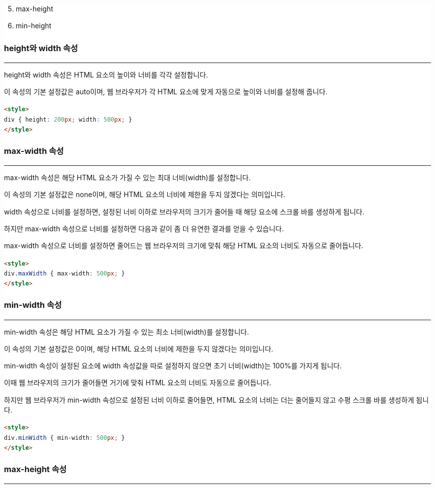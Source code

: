 5. max-height

6. min-height

### height와 width 속성

---

height와 width 속성은 HTML 요소의 높이와 너비를 각각 설정합니다.

이 속성의 기본 설정값은 auto이며, 웹 브라우저가 각 HTML 요소에 맞게 자동으로 높이와 너비를 설정해 줍니다.

```HTML
<style>
div { height: 200px; width: 500px; }
</style>
```

### max-width 속성

---

max-width 속성은 해당 HTML 요소가 가질 수 있는 최대 너비(width)를 설정합니다.

이 속성의 기본 설정값은 none이며, 해당 HTML 요소의 너비에 제한을 두지 않겠다는 의미입니다.

width 속성으로 너비를 설정하면, 설정된 너비 이하로 브라우저의 크기가 줄어들 때 해당 요소에 스크롤 바를 생성하게 됩니다.

하지만 max-width 속성으로 너비를 설정하면 다음과 같이 좀 더 유연한 결과를 얻을 수 있습니다.

max-width 속성으로 너비를 설정하면 줄어드는 웹 브라우저의 크기에 맞춰 해당 HTML 요소의 너비도 자동으로 줄어듭니다.

```HTML
<style>
div.maxWidth { max-width: 500px; }
</style>
```

### min-width 속성

---

min-width 속성은 해당 HTML 요소가 가질 수 있는 최소 너비(width)를 설정합니다.

이 속성의 기본 설정값은 0이며, 해당 HTML 요소의 너비에 제한을 두지 않겠다는 의미입니다.

min-width 속성이 설정된 요소에 width 속성값을 따로 설정하지 않으면 초기 너비(width)는 100%를 가지게 됩니다.

이때 웹 브라우저의 크기가 줄어들면 거기에 맞춰 HTML 요소의 너비도 자동으로 줄어듭니다.

하지만 웹 브라우저가 min-width 속성으로 설정된 너비 이하로 줄어들면, HTML 요소의 너비는 더는 줄어들지 않고 수평 스크롤 바를 생성하게 됩니다.

```HTML
<style>
div.minWidth { min-width: 500px; }
</style>
```

### max-height 속성

---